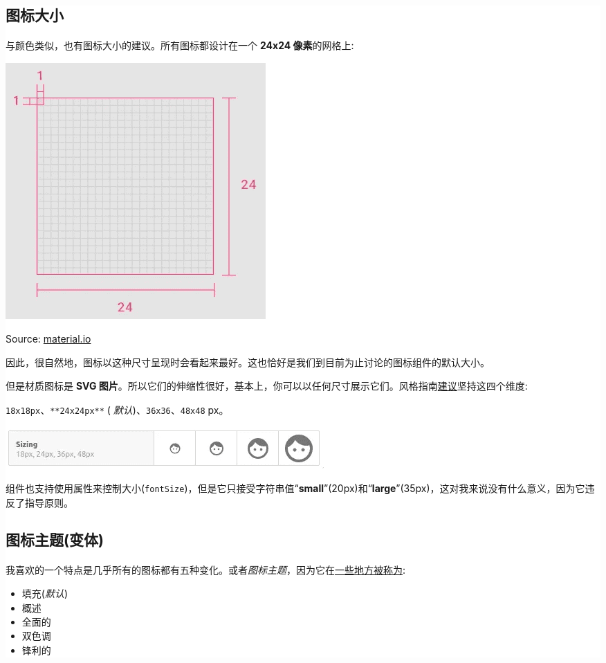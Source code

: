 ## 图标大小

与颜色类似，也有图标大小的建议。所有图标都设计在一个 **24x24 像素**的网格上:

![](img/62140f9ce59502ce253ba49cc7870451.png)

Source: [material.io](https://material.io/design/iconography/system-icons.html#grid-and-keyline-shapes)

因此，很自然地，图标以这种尺寸呈现时会看起来最好。这也恰好是我们到目前为止讨论的图标组件的默认大小。

但是材质图标是 **SVG 图片**。所以它们的伸缩性很好，基本上，你可以以任何尺寸展示它们。风格指南[建议](https://google.github.io/material-design-icons/)坚持这四个维度:

`18x18px`、`**24x24px**` ( *默认*)、`36x36`、`48x48` px。

![](img/be27bab274eda1254297b22076f3f42b.png)

组件也支持使用属性来控制大小(`fontSize`)，但是它只接受字符串值“**small**”(20px)和“**large**”(35px)，这对我来说没有什么意义，因为它违反了指导原则。

## 图标主题(变体)

我喜欢的一个特点是几乎所有的图标都有五种变化。或者*图标主题*，因为它在[一些地方被称为](https://material.io/design/iconography/system-icons.html#icon-themes):

*   填充(*默认*)
*   概述
*   全面的
*   双色调
*   锋利的
